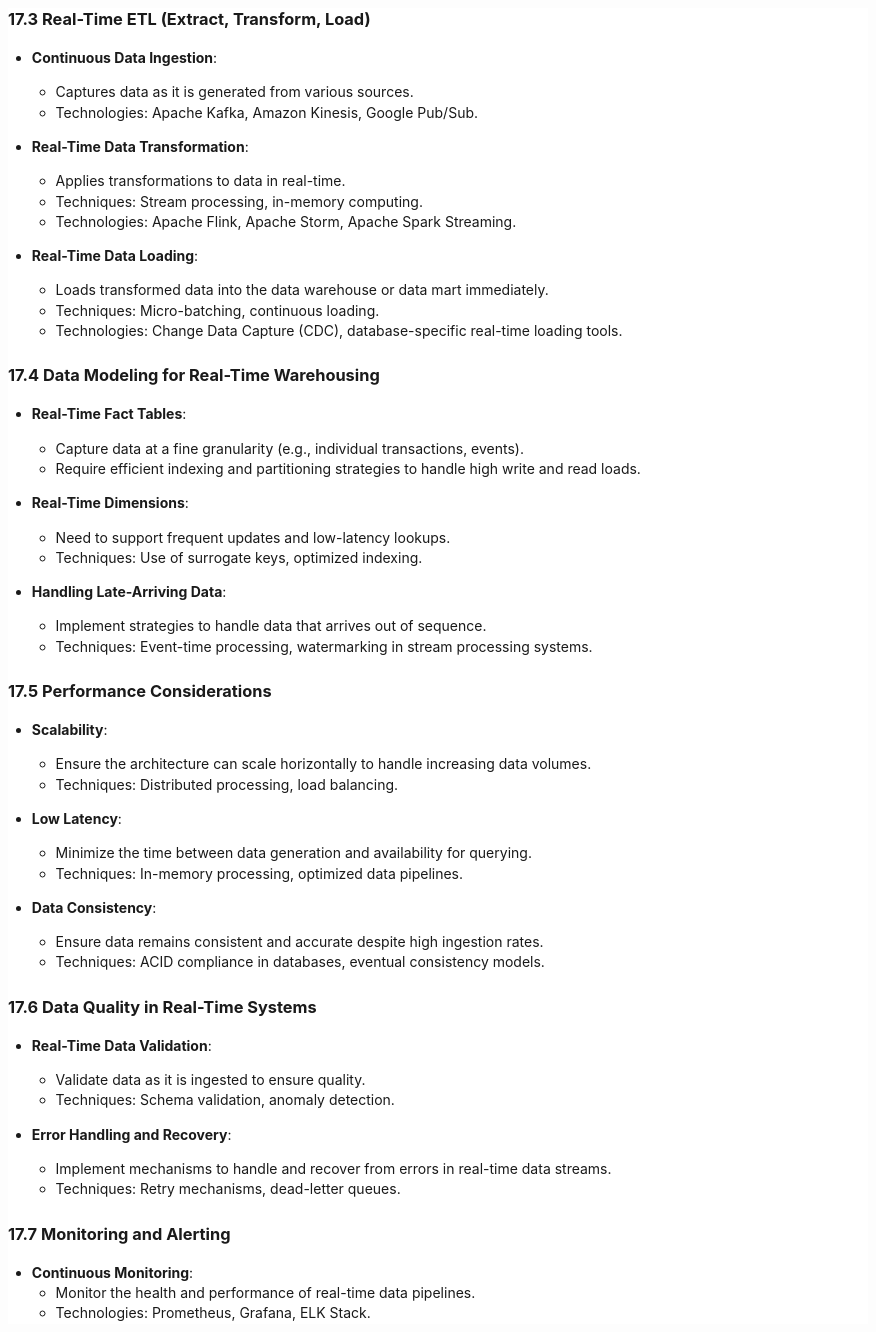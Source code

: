 ### 17.3 Real-Time ETL (Extract, Transform, Load)
- **Continuous Data Ingestion**:
  - Captures data as it is generated from various sources.
  - Technologies: Apache Kafka, Amazon Kinesis, Google Pub/Sub.

- **Real-Time Data Transformation**:
  - Applies transformations to data in real-time.
  - Techniques: Stream processing, in-memory computing.
  - Technologies: Apache Flink, Apache Storm, Apache Spark Streaming.

- **Real-Time Data Loading**:
  - Loads transformed data into the data warehouse or data mart immediately.
  - Techniques: Micro-batching, continuous loading.
  - Technologies: Change Data Capture (CDC), database-specific real-time loading tools.

### 17.4 Data Modeling for Real-Time Warehousing
- **Real-Time Fact Tables**:
  - Capture data at a fine granularity (e.g., individual transactions, events).
  - Require efficient indexing and partitioning strategies to handle high write and read loads.

- **Real-Time Dimensions**:
  - Need to support frequent updates and low-latency lookups.
  - Techniques: Use of surrogate keys, optimized indexing.

- **Handling Late-Arriving Data**:
  - Implement strategies to handle data that arrives out of sequence.
  - Techniques: Event-time processing, watermarking in stream processing systems.

### 17.5 Performance Considerations
- **Scalability**:
  - Ensure the architecture can scale horizontally to handle increasing data volumes.
  - Techniques: Distributed processing, load balancing.

- **Low Latency**:
  - Minimize the time between data generation and availability for querying.
  - Techniques: In-memory processing, optimized data pipelines.

- **Data Consistency**:
  - Ensure data remains consistent and accurate despite high ingestion rates.
  - Techniques: ACID compliance in databases, eventual consistency models.

### 17.6 Data Quality in Real-Time Systems
- **Real-Time Data Validation**:
  - Validate data as it is ingested to ensure quality.
  - Techniques: Schema validation, anomaly detection.

- **Error Handling and Recovery**:
  - Implement mechanisms to handle and recover from errors in real-time data streams.
  - Techniques: Retry mechanisms, dead-letter queues.

### 17.7 Monitoring and Alerting
- **Continuous Monitoring**:
  - Monitor the health and performance of real-time data pipelines.
  - Technologies: Prometheus, Grafana, ELK Stack.
